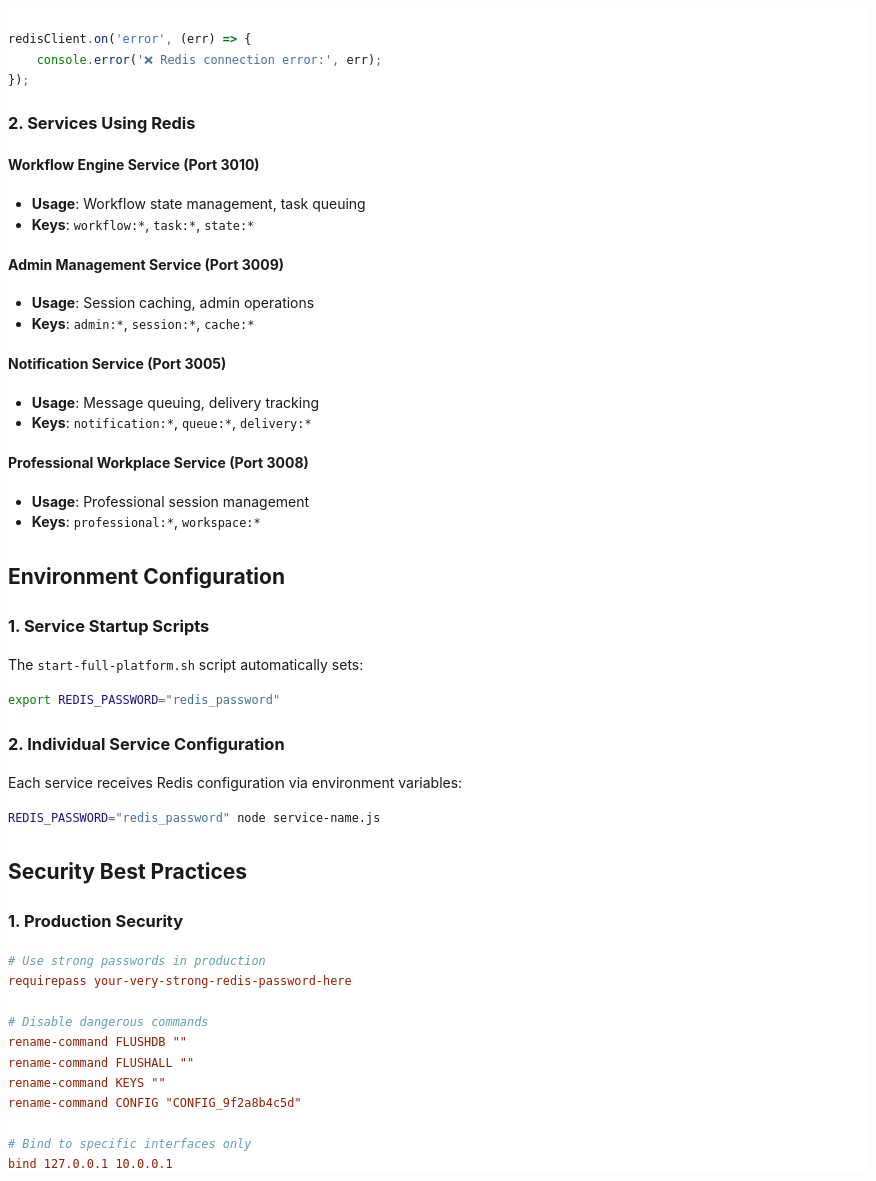 ```javascript

redisClient.on('error', (err) => {
    console.error('❌ Redis connection error:', err);
});
```

### 2. Services Using Redis

#### Workflow Engine Service (Port 3010)
- **Usage**: Workflow state management, task queuing
- **Keys**: `workflow:*`, `task:*`, `state:*`

#### Admin Management Service (Port 3009)
- **Usage**: Session caching, admin operations
- **Keys**: `admin:*`, `session:*`, `cache:*`

#### Notification Service (Port 3005)
- **Usage**: Message queuing, delivery tracking
- **Keys**: `notification:*`, `queue:*`, `delivery:*`

#### Professional Workplace Service (Port 3008)
- **Usage**: Professional session management
- **Keys**: `professional:*`, `workspace:*`

## Environment Configuration

### 1. Service Startup Scripts

The `start-full-platform.sh` script automatically sets:
```bash
export REDIS_PASSWORD="redis_password"
```

### 2. Individual Service Configuration

Each service receives Redis configuration via environment variables:
```bash
REDIS_PASSWORD="redis_password" node service-name.js
```

## Security Best Practices

### 1. Production Security
```conf
# Use strong passwords in production
requirepass your-very-strong-redis-password-here

# Disable dangerous commands
rename-command FLUSHDB ""
rename-command FLUSHALL ""
rename-command KEYS ""
rename-command CONFIG "CONFIG_9f2a8b4c5d"

# Bind to specific interfaces only
bind 127.0.0.1 10.0.0.1
```
